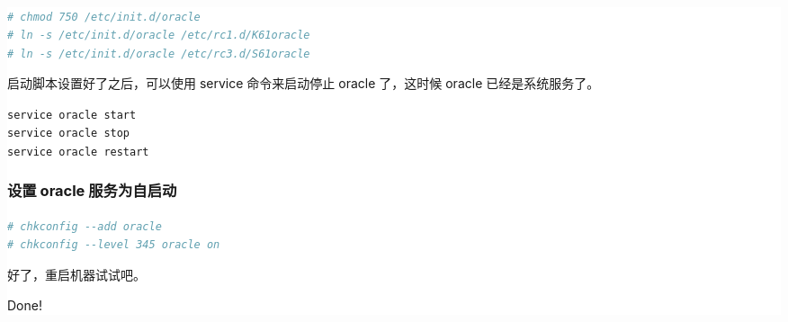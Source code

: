 ``` bash
# chmod 750 /etc/init.d/oracle
# ln -s /etc/init.d/oracle /etc/rc1.d/K61oracle
# ln -s /etc/init.d/oracle /etc/rc3.d/S61oracle
```

启动脚本设置好了之后，可以使用 service 命令来启动停止 oracle 了，这时候 oracle 已经是系统服务了。

``` bash
service oracle start
service oracle stop
service oracle restart
```


### 设置 oracle 服务为自启动

``` bash
# chkconfig --add oracle
# chkconfig --level 345 oracle on
```

好了，重启机器试试吧。

Done!

